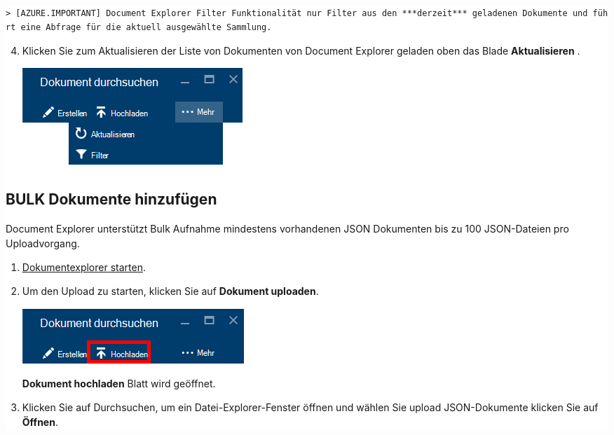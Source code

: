     > [AZURE.IMPORTANT] Document Explorer Filter Funktionalität nur Filter aus den ***derzeit*** geladenen Dokumente und führt eine Abfrage für die aktuell ausgewählte Sammlung.

4. Klicken Sie zum Aktualisieren der Liste von Dokumenten von Document Explorer geladen oben das Blade **Aktualisieren** .

    ![Screenshot von Document Explorer aktualisieren-Befehl](./media/documentdb-view-JSON-document-explorer/documentexplorerrefresh.png)

## <a name="bulk-add-documents"></a>BULK Dokumente hinzufügen

Document Explorer unterstützt Bulk Aufnahme mindestens vorhandenen JSON Dokumenten bis zu 100 JSON-Dateien pro Uploadvorgang.  

1. [Dokumentexplorer starten](#launch-document-explorer).

2. Um den Upload zu starten, klicken Sie auf **Dokument uploaden**.

    ![Screenshot von Document Explorer gebündelt Einnahme](./media/documentdb-view-JSON-document-explorer/uploaddocument1.png)

    **Dokument hochladen** Blatt wird geöffnet. 

2. Klicken Sie auf Durchsuchen, um ein Datei-Explorer-Fenster öffnen und wählen Sie upload JSON-Dokumente klicken Sie auf **Öffnen**.
